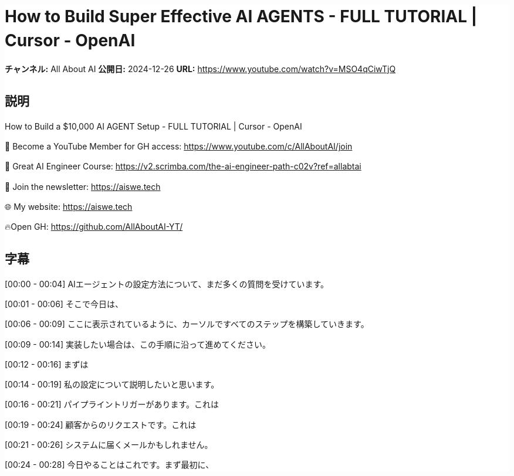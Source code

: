 # How to Build Super Effective AI AGENTS - FULL TUTORIAL | Cursor - OpenAI

**チャンネル:** All About AI
**公開日:** 2024-12-26
**URL:** https://www.youtube.com/watch?v=MSO4qCiwTjQ

## 説明

How to Build a $10,000 AI AGENT Setup - FULL TUTORIAL | Cursor - OpenAI

👊 Become a YouTube Member for GH access:
https://www.youtube.com/c/AllAboutAI/join

🤖 Great AI Engineer Course:
https://v2.scrimba.com/the-ai-engineer-path-c02v?ref=allabtai

📧 Join the newsletter:
https://aiswe.tech

🌐 My website:
https://aiswe.tech

🔥Open GH:
https://github.com/AllAboutAI-YT/

## 字幕

[00:00 - 00:04]
AIエージェントの設定方法について、まだ多くの質問を受けています。

[00:01 - 00:06]
そこで今日は、

[00:06 - 00:09]
ここに表示されているように、カーソルですべてのステップを構築していきます。

[00:09 - 00:14]
実装したい場合は、この手順に沿って進めてください。

[00:12 - 00:16]
まずは

[00:14 - 00:19]
私の設定について説明したいと思います。

[00:16 - 00:21]
パイプライントリガーがあります。これは

[00:19 - 00:24]
顧客からのリクエストです。これは

[00:21 - 00:26]
システムに届くメールかもしれません。

[00:24 - 00:28]
今日やることはこれです。まず最初に、
